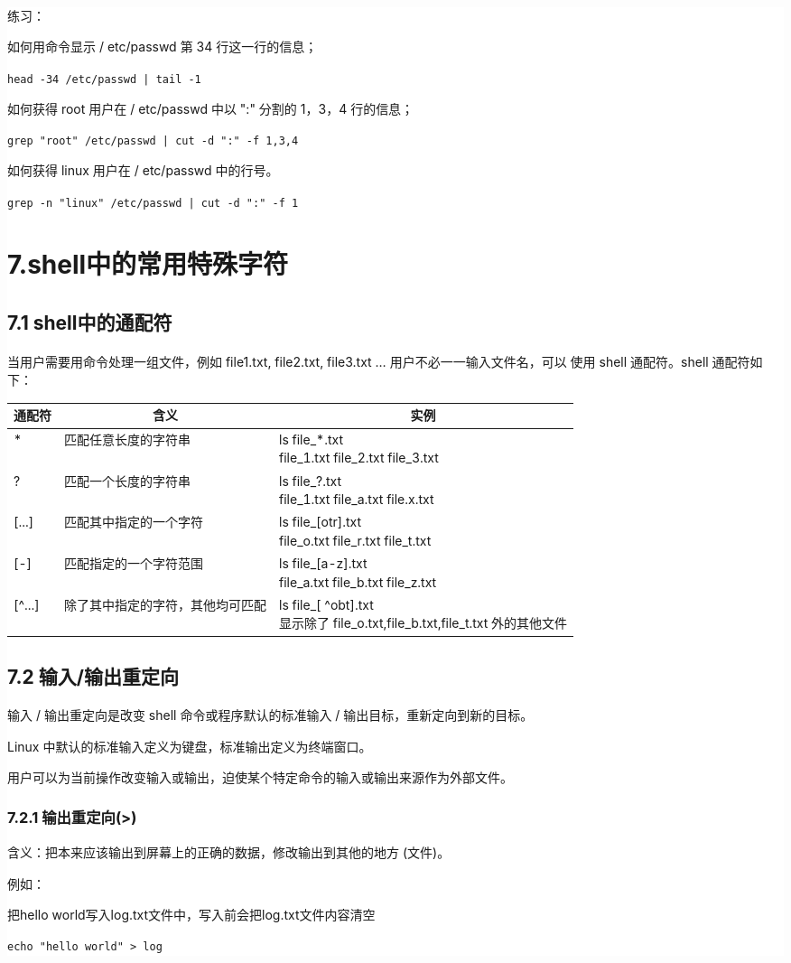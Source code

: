 练习：

如何⽤命令显示 / etc/passwd 第 34 ⾏这⼀⾏的信息；

```shell
head -34 /etc/passwd | tail -1
```

如何获得 root ⽤户在 / etc/passwd 中以 ":" 分割的 1，3，4 ⾏的信息； 

```shell
grep "root" /etc/passwd | cut -d ":" -f 1,3,4
```

如何获得 linux ⽤户在 / etc/passwd 中的⾏号。

```shell
grep -n "linux" /etc/passwd | cut -d ":" -f 1
```

# 7.shell中的常用特殊字符

## 7.1 shell中的通配符

当⽤户需要⽤命令处理⼀组⽂件，例如 file1.txt, file2.txt, file3.txt … ⽤户不必⼀⼀输⼊⽂件名，可以 使⽤ shell 通配符。shell 通配符如下：

| 通配符 | 含义                             | 实例                                                         |
| ------ | -------------------------------- | ------------------------------------------------------------ |
| *      | 匹配任意⻓度的字符串             | ls file_*.txt <br />file_1.txt file_2.txt file_3.txt         |
| ?      | 匹配⼀个⻓度的字符串             | ls file_?.txt<br />file_1.txt file_a.txt file.x.txt          |
| [...]  | 匹配其中指定的⼀个字符           | ls file_[otr].txt <br />file_o.txt file_r.txt file_t.txt     |
| [-]    | 匹配指定的⼀个字符范围           | ls file_[a-z].txt <br />file_a.txt file_b.txt file_z.txt     |
| [^...] | 除了其中指定的字符，其他均可匹配 | ls file_[ ^obt].txt <br />显示除了 file_o.txt,file_b.txt,file_t.txt 外的其他⽂件 |

## 7.2 输入/输出重定向

输⼊ / 输出重定向是改变 shell 命令或程序默认的标准输⼊ / 输出⽬标，重新定向到新的⽬标。 

Linux 中默认的标准输⼊定义为键盘，标准输出定义为终端窗⼝。

⽤户可以为当前操作改变输⼊或输出，迫使某个特定命令的输⼊或输出来源作为外部⽂件。

### 7.2.1 输出重定向(>)

含义：把本来应该输出到屏幕上的正确的数据，修改输出到其他的地⽅ (⽂件)。

例如：

把hello world写⼊log.txt⽂件中，写⼊前会把log.txt⽂件内容清空

```shell
echo "hello world" > log
```
